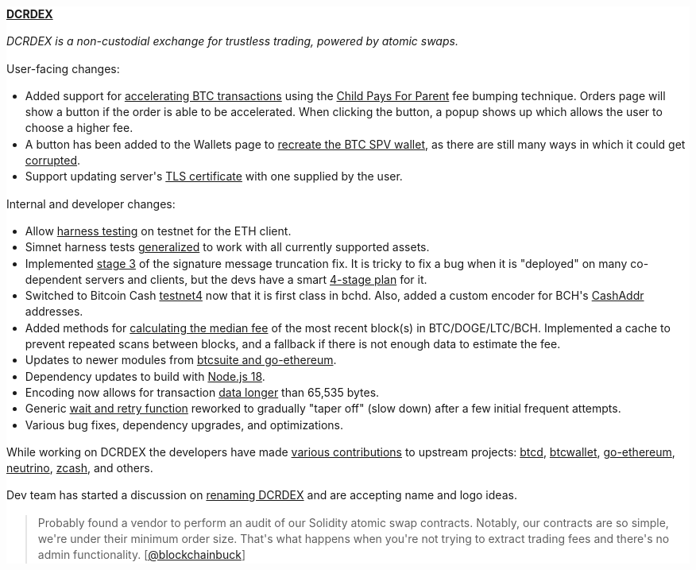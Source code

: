 <a id="dcrdex" />

**[DCRDEX](https://github.com/decred/dcrdex)**

_DCRDEX is a non-custodial exchange for trustless trading, powered by atomic swaps._

User-facing changes:

- Added support for [accelerating BTC transactions](https://github.com/decred/dcrdex/pull/1555) using the [Child Pays For Parent](https://bitcoinops.org/en/topics/cpfp/) fee bumping technique. Orders page will show a button if the order is able to be accelerated. When clicking the button, a popup shows up which allows the user to choose a higher fee.
- A button has been added to the Wallets page to [recreate the BTC SPV wallet](https://github.com/decred/dcrdex/pull/1507), as there are still many ways in which it could get [corrupted](https://github.com/decred/dcrdex/issues/1438).
- Support updating server's [TLS certificate](https://github.com/decred/dcrdex/pull/1602) with one supplied by the user.

Internal and developer changes:

- Allow [harness testing](https://github.com/decred/dcrdex/pull/1550) on testnet for the ETH client.
- Simnet harness tests [generalized](https://github.com/decred/dcrdex/pull/1603) to work with all currently supported assets.
- Implemented [stage 3](https://github.com/decred/dcrdex/pull/1530) of the signature message truncation fix. It is tricky to fix a bug when it is "deployed" on many co-dependent servers and clients, but the devs have a smart [4-stage plan](https://github.com/decred/dcrdex/pull/1526) for it.
- Switched to Bitcoin Cash [testnet4](https://github.com/decred/dcrdex/pull/1606) now that it is first class in bchd. Also, added a custom encoder for BCH's [CashAddr](https://www.reference.cash/protocol/blockchain/encoding/cashaddr/) addresses.
- Added methods for [calculating the median fee](https://github.com/decred/dcrdex/pull/1597) of the most recent block(s) in BTC/DOGE/LTC/BCH. Implemented a cache to prevent repeated scans between blocks, and a fallback if there is not enough data to estimate the fee.
- Updates to newer modules from [btcsuite and go-ethereum](https://github.com/decred/dcrdex/pull/1542).
- Dependency updates to build with [Node.js 18](https://github.com/decred/dcrdex/pull/1617).
- Encoding now allows for transaction [data longer](https://github.com/decred/dcrdex/pull/1620) than 65,535 bytes.
- Generic [wait and retry function](https://github.com/decred/dcrdex/pull/1623) reworked to gradually "taper off" (slow down) after a few initial frequent attempts.
- Various bug fixes, dependency upgrades, and optimizations.

While working on DCRDEX the developers have made [various contributions](https://twitter.com/blockchainbuck/status/1532146821300101120) to upstream projects: [btcd](https://github.com/btcsuite/btcd/commits?author=chappjc), [btcwallet](https://github.com/btcsuite/btcwallet/commits?author=chappjc), [go-ethereum](https://github.com/ethereum/go-ethereum/pull/24533), [neutrino](https://github.com/lightninglabs/neutrino/commits?author=chappjc), [zcash](https://github.com/zcash/zcash/commits?author=buck54321), and others.

Dev team has started a discussion on [renaming DCRDEX](https://www.reddit.com/r/decred/comments/v3gxa8/should_we_rebrand_decred_dex/) and are accepting name and logo ideas.

> Probably found a vendor to perform an audit of our Solidity atomic swap contracts. Notably, our contracts are so simple, we're under their minimum order size. That's what happens when you're not trying to extract trading fees and there's no admin functionality. \[[@blockchainbuck](https://twitter.com/blockchainbuck/status/1527105721724190722)\]
